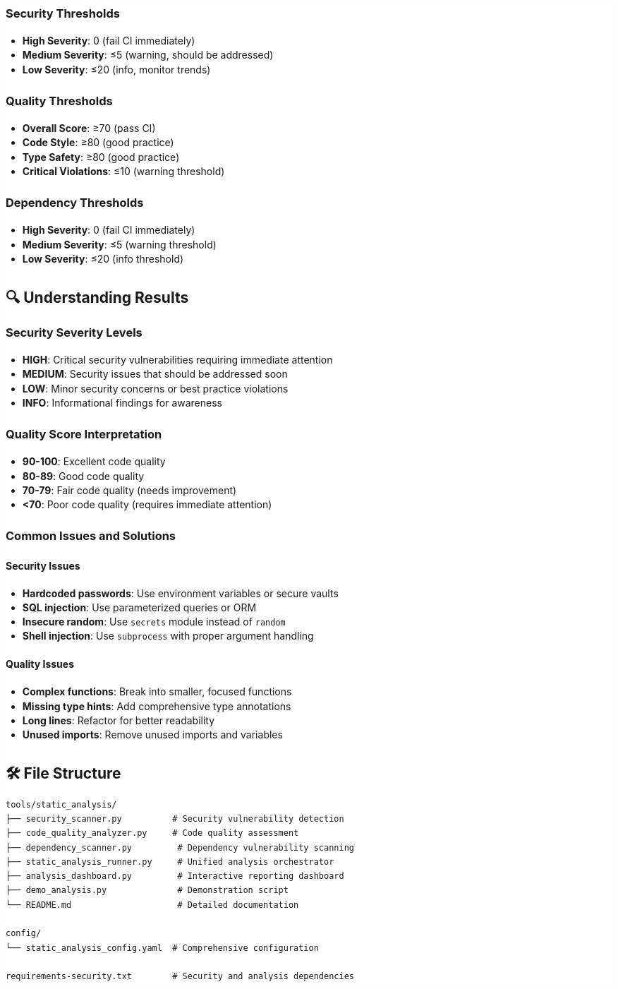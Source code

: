 ### Security Thresholds
- **High Severity**: 0 (fail CI immediately)
- **Medium Severity**: ≤5 (warning, should be addressed)
- **Low Severity**: ≤20 (info, monitor trends)

### Quality Thresholds
- **Overall Score**: ≥70 (pass CI)
- **Code Style**: ≥80 (good practice)
- **Type Safety**: ≥80 (good practice)
- **Critical Violations**: ≤10 (warning threshold)

### Dependency Thresholds
- **High Severity**: 0 (fail CI immediately)
- **Medium Severity**: ≤5 (warning threshold)
- **Low Severity**: ≤20 (info threshold)

## 🔍 Understanding Results

### Security Severity Levels
- **HIGH**: Critical security vulnerabilities requiring immediate attention
- **MEDIUM**: Security issues that should be addressed soon
- **LOW**: Minor security concerns or best practice violations
- **INFO**: Informational findings for awareness

### Quality Score Interpretation
- **90-100**: Excellent code quality
- **80-89**: Good code quality
- **70-79**: Fair code quality (needs improvement)
- **<70**: Poor code quality (requires immediate attention)

### Common Issues and Solutions

#### Security Issues
- **Hardcoded passwords**: Use environment variables or secure vaults
- **SQL injection**: Use parameterized queries or ORM
- **Insecure random**: Use `secrets` module instead of `random`
- **Shell injection**: Use `subprocess` with proper argument handling

#### Quality Issues
- **Complex functions**: Break into smaller, focused functions
- **Missing type hints**: Add comprehensive type annotations
- **Long lines**: Refactor for better readability
- **Unused imports**: Remove unused imports and variables

## 🛠️ File Structure

```
tools/static_analysis/
├── security_scanner.py          # Security vulnerability detection
├── code_quality_analyzer.py     # Code quality assessment
├── dependency_scanner.py         # Dependency vulnerability scanning
├── static_analysis_runner.py     # Unified analysis orchestrator
├── analysis_dashboard.py         # Interactive reporting dashboard
├── demo_analysis.py              # Demonstration script
└── README.md                     # Detailed documentation

config/
└── static_analysis_config.yaml  # Comprehensive configuration

requirements-security.txt        # Security and analysis dependencies
```
